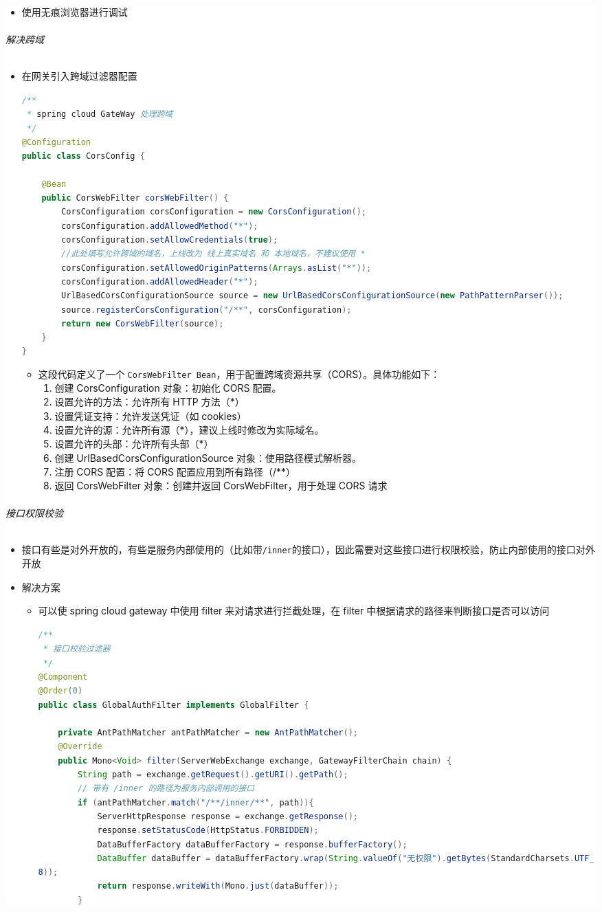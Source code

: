 - 使用无痕浏览器进行调试

###### 解决跨域

- 在网关引入跨域过滤器配置

  ```java
  /**
   * spring cloud GateWay 处理跨域
   */
  @Configuration
  public class CorsConfig {
  
      @Bean
      public CorsWebFilter corsWebFilter() {
          CorsConfiguration corsConfiguration = new CorsConfiguration();
          corsConfiguration.addAllowedMethod("*");
          corsConfiguration.setAllowCredentials(true);
          //此处填写允许跨域的域名，上线改为 线上真实域名 和 本地域名，不建议使用 *
          corsConfiguration.setAllowedOriginPatterns(Arrays.asList("*"));
          corsConfiguration.addAllowedHeader("*");
          UrlBasedCorsConfigurationSource source = new UrlBasedCorsConfigurationSource(new PathPatternParser());
          source.registerCorsConfiguration("/**", corsConfiguration);
          return new CorsWebFilter(source);
      }
  }
  ```

  - 这段代码定义了一个 `CorsWebFilter Bean`，用于配置跨域资源共享（CORS）。具体功能如下：
    1. 创建 CorsConfiguration 对象：初始化 CORS 配置。
    2. 设置允许的方法：允许所有 HTTP 方法（*）
    3. 设置凭证支持：允许发送凭证（如 cookies）
    4. 设置允许的源：允许所有源（*），建议上线时修改为实际域名。
    5. 设置允许的头部：允许所有头部（*）
    6. 创建 UrlBasedCorsConfigurationSource 对象：使用路径模式解析器。
    7. 注册 CORS 配置：将 CORS 配置应用到所有路径（/**）
    8. 返回 CorsWebFilter 对象：创建并返回 CorsWebFilter，用于处理 CORS 请求

###### 接口权限校验

- 接口有些是对外开放的，有些是服务内部使用的（比如带`/inner`的接口），因此需要对这些接口进行权限校验，防止内部使用的接口对外开放

- 解决方案

  - 可以使 spring cloud gateway 中使用 filter 来对请求进行拦截处理，在 filter 中根据请求的路径来判断接口是否可以访问

    ```java
    /**
     * 接口校验过滤器
     */
    @Component
    @Order(0)
    public class GlobalAuthFilter implements GlobalFilter {
    
        private AntPathMatcher antPathMatcher = new AntPathMatcher();
        @Override
        public Mono<Void> filter(ServerWebExchange exchange, GatewayFilterChain chain) {
            String path = exchange.getRequest().getURI().getPath();
            // 带有 /inner 的路径为服务内部调用的接口
            if (antPathMatcher.match("/**/inner/**", path)){
                ServerHttpResponse response = exchange.getResponse();
                response.setStatusCode(HttpStatus.FORBIDDEN);
                DataBufferFactory dataBufferFactory = response.bufferFactory();
                DataBuffer dataBuffer = dataBufferFactory.wrap(String.valueOf("无权限").getBytes(StandardCharsets.UTF_8));
                return response.writeWith(Mono.just(dataBuffer));
            }